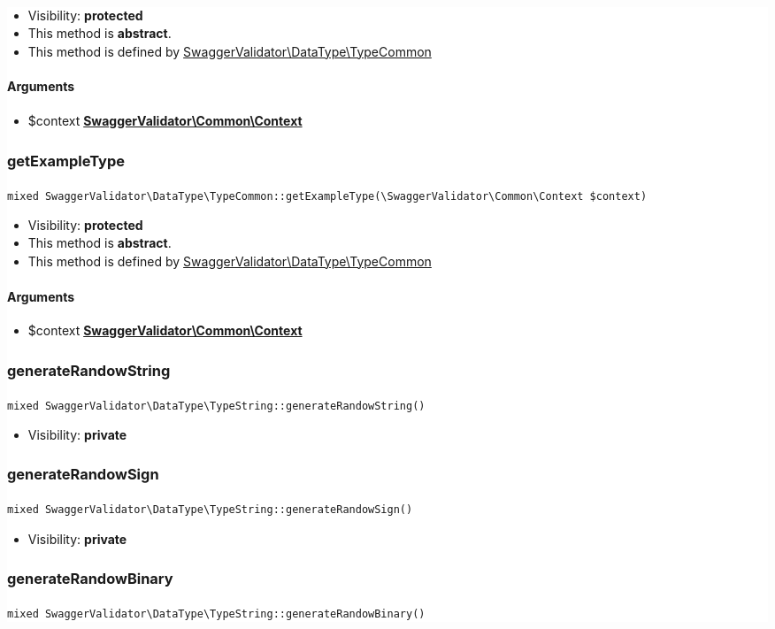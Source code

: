 



* Visibility: **protected**
* This method is **abstract**.
* This method is defined by [SwaggerValidator\DataType\TypeCommon](SwaggerValidator-DataType-TypeCommon.md)


#### Arguments
* $context **[SwaggerValidator\Common\Context](SwaggerValidator-Common-Context.md)**



### getExampleType

    mixed SwaggerValidator\DataType\TypeCommon::getExampleType(\SwaggerValidator\Common\Context $context)





* Visibility: **protected**
* This method is **abstract**.
* This method is defined by [SwaggerValidator\DataType\TypeCommon](SwaggerValidator-DataType-TypeCommon.md)


#### Arguments
* $context **[SwaggerValidator\Common\Context](SwaggerValidator-Common-Context.md)**



### generateRandowString

    mixed SwaggerValidator\DataType\TypeString::generateRandowString()





* Visibility: **private**




### generateRandowSign

    mixed SwaggerValidator\DataType\TypeString::generateRandowSign()





* Visibility: **private**




### generateRandowBinary

    mixed SwaggerValidator\DataType\TypeString::generateRandowBinary()


